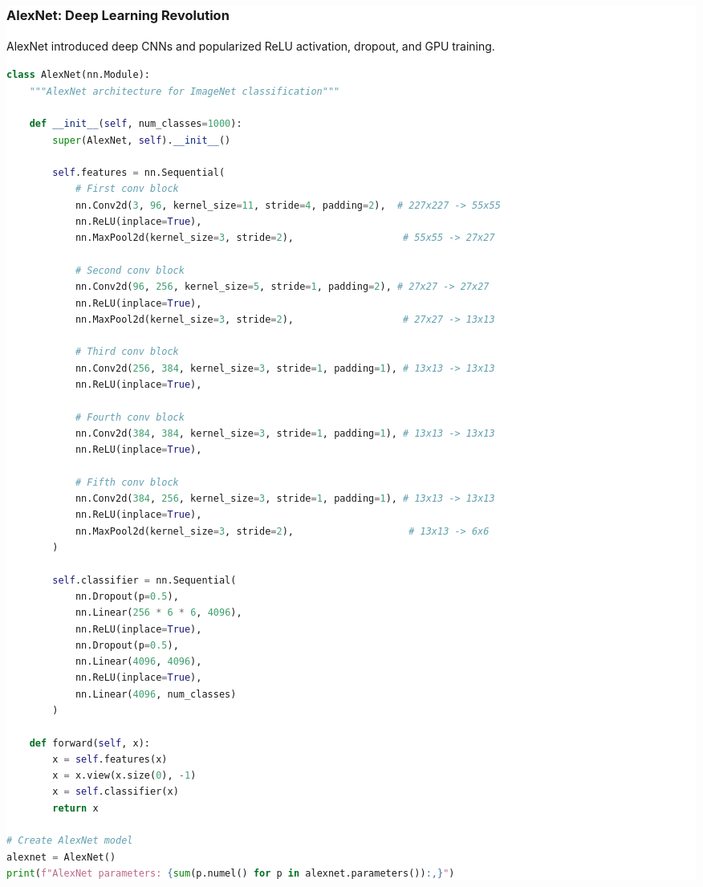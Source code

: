 ### AlexNet: Deep Learning Revolution

AlexNet introduced deep CNNs and popularized ReLU activation, dropout, and GPU training.

```python
class AlexNet(nn.Module):
    """AlexNet architecture for ImageNet classification"""
    
    def __init__(self, num_classes=1000):
        super(AlexNet, self).__init__()
        
        self.features = nn.Sequential(
            # First conv block
            nn.Conv2d(3, 96, kernel_size=11, stride=4, padding=2),  # 227x227 -> 55x55
            nn.ReLU(inplace=True),
            nn.MaxPool2d(kernel_size=3, stride=2),                   # 55x55 -> 27x27
            
            # Second conv block
            nn.Conv2d(96, 256, kernel_size=5, stride=1, padding=2), # 27x27 -> 27x27
            nn.ReLU(inplace=True),
            nn.MaxPool2d(kernel_size=3, stride=2),                   # 27x27 -> 13x13
            
            # Third conv block
            nn.Conv2d(256, 384, kernel_size=3, stride=1, padding=1), # 13x13 -> 13x13
            nn.ReLU(inplace=True),
            
            # Fourth conv block
            nn.Conv2d(384, 384, kernel_size=3, stride=1, padding=1), # 13x13 -> 13x13
            nn.ReLU(inplace=True),
            
            # Fifth conv block
            nn.Conv2d(384, 256, kernel_size=3, stride=1, padding=1), # 13x13 -> 13x13
            nn.ReLU(inplace=True),
            nn.MaxPool2d(kernel_size=3, stride=2),                    # 13x13 -> 6x6
        )
        
        self.classifier = nn.Sequential(
            nn.Dropout(p=0.5),
            nn.Linear(256 * 6 * 6, 4096),
            nn.ReLU(inplace=True),
            nn.Dropout(p=0.5),
            nn.Linear(4096, 4096),
            nn.ReLU(inplace=True),
            nn.Linear(4096, num_classes)
        )
    
    def forward(self, x):
        x = self.features(x)
        x = x.view(x.size(0), -1)
        x = self.classifier(x)
        return x

# Create AlexNet model
alexnet = AlexNet()
print(f"AlexNet parameters: {sum(p.numel() for p in alexnet.parameters()):,}")
```
